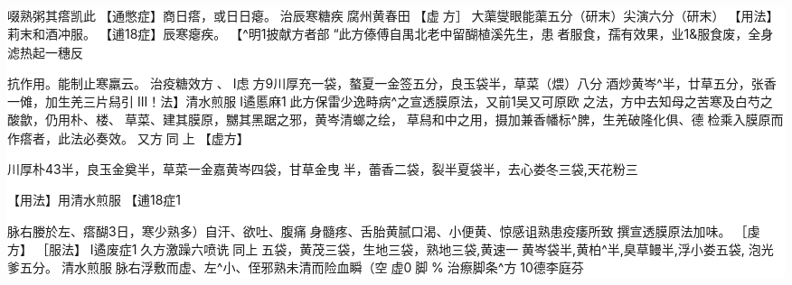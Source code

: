 啜熟粥其瘩凯此
【通憋症】商日瘩，或日日瘪。
治辰寒糖疾
腐州黄春田
【虚 方］ 大蕖燮眼能蕖五分（研末）尖演六分（研末）
【用法】莉末和酒冲服。
【逋18症】辰寒瘪疾。
【^明1披献方者部 “此方傣傅自禺北老中留醐植溪先生，患
者服食，孺有效果，业1&服食废，全身滤热起一穗反

抗作用。能制止寒羸云。
治疫糖效方
、
I虑 方9川厚充一袋，螯夏一金签五分，良玉袋半，草菜（煨）八分 酒炒黄岑^半，廿草五分，张香一傩，加生羌三片舄引
III！法】清水煎服
I遹慝麻1 此方保雷少逸畤病^之宣透膜原法，又前1吴又可原欧 之法，方中去知母之苦寒及白芍之酸歙，仍用朴、楼、 草菜、建其膜原，嬲其黑踞之邪，黄岑清螂之绘，
草舄和中之用，摄加兼香幡标^脾，生羌破隆化俱、德
检乘入膜原而作瘩者，此法必奏效。
又方
同 上
【虚方】

川厚朴43半，良玉金奠半，草菜一金嘉黄岑四袋，甘草金曳
半，蕾香二袋，裂半夏袋半，去心娄冬三袋,天花粉三

【用法】用清水煎服
【逋18症1

脉右媵於左、瘩醐3日，寒少熟多）自汗、欲吐、腹痛 身髓疼、舌胎黄腻口渴、小便黄、惊感诅熟患疫痿所致 撰宣透膜原法加味。
［虔方】
［服法】
I遹废症1
久方激躁六喷诜	同上
五袋，黄茂三袋，生地三袋，熟地三袋,黄速一 黄岑袋半,黄柏^半,臭草鳗半,浮小娄五袋, 泡光爹五分。
清水煎服
脉右浮敷而虚、左^小、侄邪熟未清而险血瞬（空 虚0
脚
%	治瘵脚条^方	10德李庭芬
